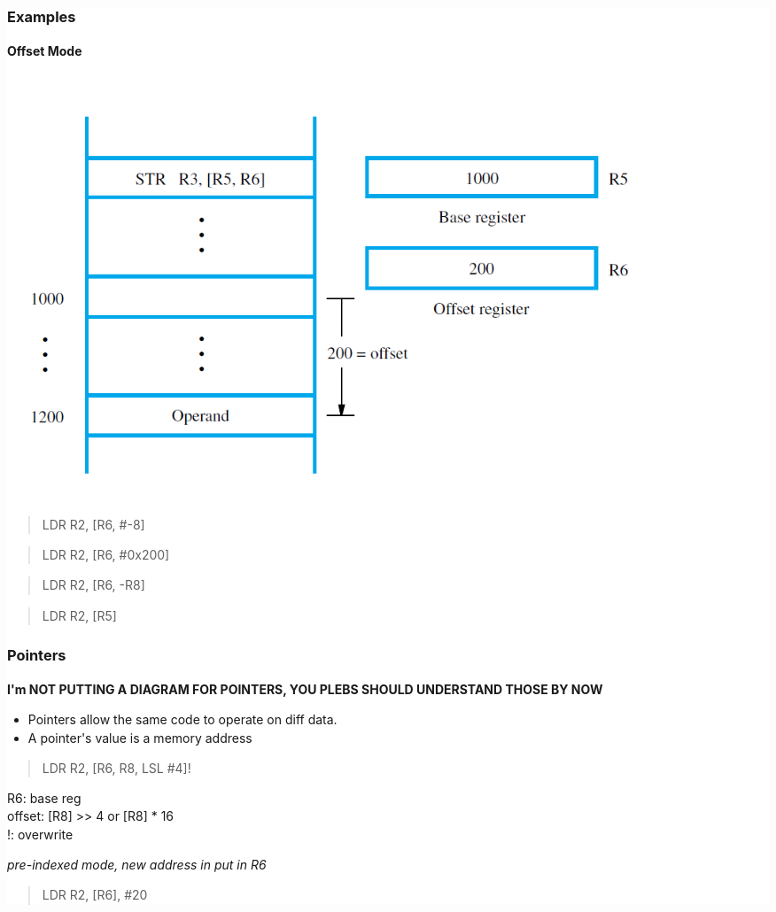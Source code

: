 ### Examples

**Offset Mode**  

![](./Images/Offset.png)

> LDR R2, [R6, #-8]

> LDR R2, [R6, #0x200]

> LDR R2, [R6, -R8]

> LDR R2, [R5]

### Pointers

**I'm NOT PUTTING A DIAGRAM FOR POINTERS, YOU PLEBS SHOULD UNDERSTAND THOSE BY NOW**

* Pointers allow the same code to operate on diff data.
* A pointer's value is a memory address

> LDR R2, [R6, R8, LSL #4]!

R6: base reg  
offset: [R8] >> 4 or [R8] * 16  
!: overwrite  

*pre-indexed mode, new address in put in R6*

> LDR R2, [R6], #20
